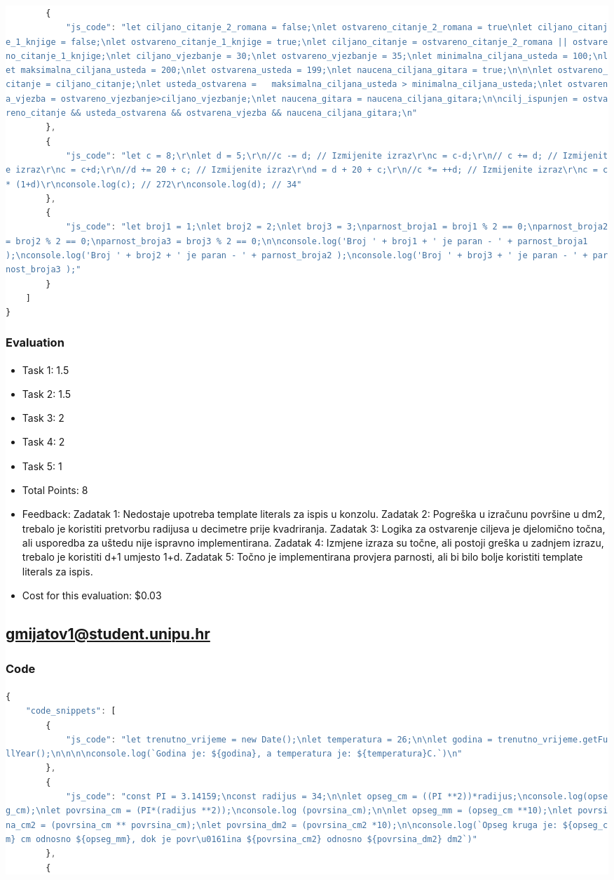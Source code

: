 ```javascript
        {
            "js_code": "let ciljano_citanje_2_romana = false;\nlet ostvareno_citanje_2_romana = true\nlet ciljano_citanje_1_knjige = false;\nlet ostvareno_citanje_1_knjige = true;\nlet ciljano_citanje = ostvareno_citanje_2_romana || ostvareno_citanje_1_knjige;\nlet ciljano_vjezbanje = 30;\nlet ostvareno_vjezbanje = 35;\nlet minimalna_ciljana_usteda = 100;\nlet maksimalna_ciljana_usteda = 200;\nlet ostvarena_usteda = 199;\nlet naucena_ciljana_gitara = true;\n\n\nlet ostvareno_citanje = ciljano_citanje;\nlet usteda_ostvarena =   maksimalna_ciljana_usteda > minimalna_ciljana_usteda;\nlet ostvarena_vjezba = ostvareno_vjezbanje>ciljano_vjezbanje;\nlet naucena_gitara = naucena_ciljana_gitara;\n\ncilj_ispunjen = ostvareno_citanje && usteda_ostvarena && ostvarena_vjezba && naucena_ciljana_gitara;\n"
        },
        {
            "js_code": "let c = 8;\r\nlet d = 5;\r\n//c -= d; // Izmijenite izraz\r\nc = c-d;\r\n// c += d; // Izmijenite izraz\r\nc = c+d;\r\n//d += 20 + c; // Izmijenite izraz\r\nd = d + 20 + c;\r\n//c *= ++d; // Izmijenite izraz\r\nc = c* (1+d)\r\nconsole.log(c); // 272\r\nconsole.log(d); // 34"
        },
        {
            "js_code": "let broj1 = 1;\nlet broj2 = 2;\nlet broj3 = 3;\nparnost_broja1 = broj1 % 2 == 0;\nparnost_broja2 = broj2 % 2 == 0;\nparnost_broja3 = broj3 % 2 == 0;\n\nconsole.log('Broj ' + broj1 + ' je paran - ' + parnost_broja1 );\nconsole.log('Broj ' + broj2 + ' je paran - ' + parnost_broja2 );\nconsole.log('Broj ' + broj3 + ' je paran - ' + parnost_broja3 );"
        }
    ]
}
```

### Evaluation

- Task 1: 1.5
- Task 2: 1.5
- Task 3: 2
- Task 4: 2
- Task 5: 1

- Total Points: 8
- Feedback: Zadatak 1: Nedostaje upotreba template literals za ispis u konzolu. Zadatak 2: Pogreška u izračunu površine u dm2, trebalo je koristiti pretvorbu radijusa u decimetre prije kvadriranja. Zadatak 3: Logika za ostvarenje ciljeva je djelomično točna, ali usporedba za uštedu nije ispravno implementirana. Zadatak 4: Izmjene izraza su točne, ali postoji greška u zadnjem izrazu, trebalo je koristiti d+1 umjesto 1+d. Zadatak 5: Točno je implementirana provjera parnosti, ali bi bilo bolje koristiti template literals za ispis.
- Cost for this evaluation: $0.03

## gmijatov1@student.unipu.hr

### Code

```javascript
{
    "code_snippets": [
        {
            "js_code": "let trenutno_vrijeme = new Date();\nlet temperatura = 26;\n\nlet godina = trenutno_vrijeme.getFullYear();\n\n\n\nconsole.log(`Godina je: ${godina}, a temperatura je: ${temperatura}C.`)\n"
        },
        {
            "js_code": "const PI = 3.14159;\nconst radijus = 34;\n\nlet opseg_cm = ((PI **2))*radijus;\nconsole.log(opseg_cm);\nlet povrsina_cm = (PI*(radijus **2));\nconsole.log (povrsina_cm);\n\nlet opseg_mm = (opseg_cm **10);\nlet povrsina_cm2 = (povrsina_cm ** povrsina_cm);\nlet povrsina_dm2 = (povrsina_cm2 *10);\n\nconsole.log(`Opseg kruga je: ${opseg_cm} cm odnosno ${opseg_mm}, dok je povr\u0161ina ${povrsina_cm2} odnosno ${povrsina_dm2} dm2`)"
        },
        {
```